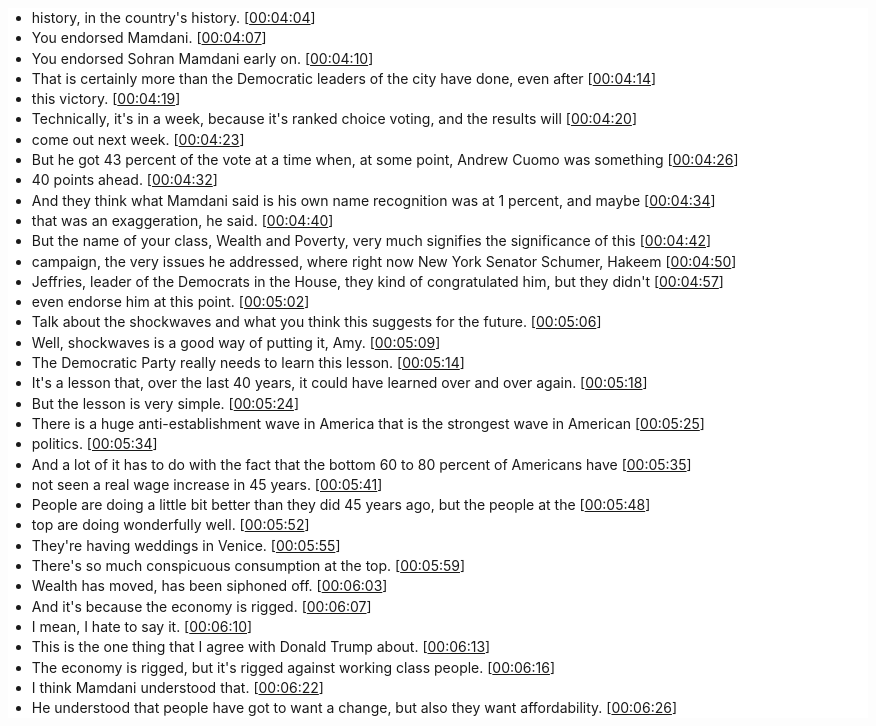 *  history, in the country's history. [[00:04:04](https://www.youtube.com/watch?v=iaieU9pCgog&t=244.32s)]
*  You endorsed Mamdani. [[00:04:07](https://www.youtube.com/watch?v=iaieU9pCgog&t=247.32s)]
*  You endorsed Sohran Mamdani early on. [[00:04:10](https://www.youtube.com/watch?v=iaieU9pCgog&t=250.64000000000001s)]
*  That is certainly more than the Democratic leaders of the city have done, even after [[00:04:14](https://www.youtube.com/watch?v=iaieU9pCgog&t=254.32s)]
*  this victory. [[00:04:19](https://www.youtube.com/watch?v=iaieU9pCgog&t=259.52s)]
*  Technically, it's in a week, because it's ranked choice voting, and the results will [[00:04:20](https://www.youtube.com/watch?v=iaieU9pCgog&t=260.52s)]
*  come out next week. [[00:04:23](https://www.youtube.com/watch?v=iaieU9pCgog&t=263.56s)]
*  But he got 43 percent of the vote at a time when, at some point, Andrew Cuomo was something [[00:04:26](https://www.youtube.com/watch?v=iaieU9pCgog&t=266.0s)]
*  40 points ahead. [[00:04:32](https://www.youtube.com/watch?v=iaieU9pCgog&t=272.08000000000004s)]
*  And they think what Mamdani said is his own name recognition was at 1 percent, and maybe [[00:04:34](https://www.youtube.com/watch?v=iaieU9pCgog&t=274.28000000000003s)]
*  that was an exaggeration, he said. [[00:04:40](https://www.youtube.com/watch?v=iaieU9pCgog&t=280.04s)]
*  But the name of your class, Wealth and Poverty, very much signifies the significance of this [[00:04:42](https://www.youtube.com/watch?v=iaieU9pCgog&t=282.84000000000003s)]
*  campaign, the very issues he addressed, where right now New York Senator Schumer, Hakeem [[00:04:50](https://www.youtube.com/watch?v=iaieU9pCgog&t=290.36s)]
*  Jeffries, leader of the Democrats in the House, they kind of congratulated him, but they didn't [[00:04:57](https://www.youtube.com/watch?v=iaieU9pCgog&t=297.2s)]
*  even endorse him at this point. [[00:05:02](https://www.youtube.com/watch?v=iaieU9pCgog&t=302.76s)]
*  Talk about the shockwaves and what you think this suggests for the future. [[00:05:06](https://www.youtube.com/watch?v=iaieU9pCgog&t=306.0s)]
*  Well, shockwaves is a good way of putting it, Amy. [[00:05:09](https://www.youtube.com/watch?v=iaieU9pCgog&t=309.68s)]
*  The Democratic Party really needs to learn this lesson. [[00:05:14](https://www.youtube.com/watch?v=iaieU9pCgog&t=314.47999999999996s)]
*  It's a lesson that, over the last 40 years, it could have learned over and over again. [[00:05:18](https://www.youtube.com/watch?v=iaieU9pCgog&t=318.64s)]
*  But the lesson is very simple. [[00:05:24](https://www.youtube.com/watch?v=iaieU9pCgog&t=324.4s)]
*  There is a huge anti-establishment wave in America that is the strongest wave in American [[00:05:25](https://www.youtube.com/watch?v=iaieU9pCgog&t=325.8s)]
*  politics. [[00:05:34](https://www.youtube.com/watch?v=iaieU9pCgog&t=334.44s)]
*  And a lot of it has to do with the fact that the bottom 60 to 80 percent of Americans have [[00:05:35](https://www.youtube.com/watch?v=iaieU9pCgog&t=335.44s)]
*  not seen a real wage increase in 45 years. [[00:05:41](https://www.youtube.com/watch?v=iaieU9pCgog&t=341.12s)]
*  People are doing a little bit better than they did 45 years ago, but the people at the [[00:05:48](https://www.youtube.com/watch?v=iaieU9pCgog&t=348.0s)]
*  top are doing wonderfully well. [[00:05:52](https://www.youtube.com/watch?v=iaieU9pCgog&t=352.8s)]
*  They're having weddings in Venice. [[00:05:55](https://www.youtube.com/watch?v=iaieU9pCgog&t=355.08s)]
*  There's so much conspicuous consumption at the top. [[00:05:59](https://www.youtube.com/watch?v=iaieU9pCgog&t=359.56s)]
*  Wealth has moved, has been siphoned off. [[00:06:03](https://www.youtube.com/watch?v=iaieU9pCgog&t=363.71999999999997s)]
*  And it's because the economy is rigged. [[00:06:07](https://www.youtube.com/watch?v=iaieU9pCgog&t=367.28s)]
*  I mean, I hate to say it. [[00:06:10](https://www.youtube.com/watch?v=iaieU9pCgog&t=370.76s)]
*  This is the one thing that I agree with Donald Trump about. [[00:06:13](https://www.youtube.com/watch?v=iaieU9pCgog&t=373.24s)]
*  The economy is rigged, but it's rigged against working class people. [[00:06:16](https://www.youtube.com/watch?v=iaieU9pCgog&t=376.28s)]
*  I think Mamdani understood that. [[00:06:22](https://www.youtube.com/watch?v=iaieU9pCgog&t=382.59999999999997s)]
*  He understood that people have got to want a change, but also they want affordability. [[00:06:26](https://www.youtube.com/watch?v=iaieU9pCgog&t=386.44s)]